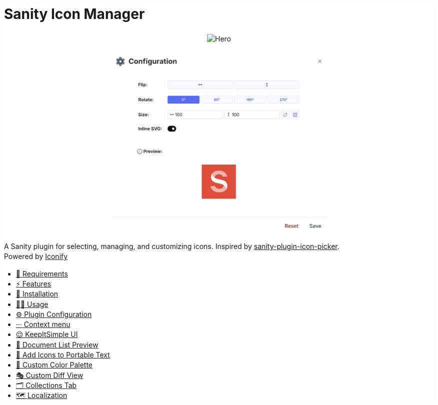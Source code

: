 # Sanity Icon Manager

<p align="center">
  <img width="200" src="docs/images/SanityIconManager.png" alt="Hero"/>
</p>
<p align="center">
  <img width="50%" src="docs/images/hero.jpg" alt="Hero"/>
</p>

A Sanity plugin for selecting, managing, and customizing icons. Inspired by [sanity-plugin-icon-picker](https://github.com/christopherafbjur/sanity-plugin-icon-picker).\
Powered by [Iconify](https://iconify.design/)

- [🚨 Requirements](#-requirements)
- [⚡️ Features](#%EF%B8%8F-features)
- [🔌 Installation](#-installation)
- [🧑‍💻 Usage](#-usage)
- [⚙️ Plugin Configuration](#%EF%B8%8F-plugin-configuration)
- [··· Context menu](#-context-menu)
- [😌 KeepItSimple UI](#-keep-it-simple-ui)
- [👀 Document List Preview](#-document-list-preview)
- [🧩 Add Icons to Portable Text](#-add-icons-to-portable-text)
- [🎨 Custom Color Palette](#-custom-color-palette)
- [🎭 Custom Diff View](#-custom-diff-view)
- [🗂️ Collections Tab](#%EF%B8%8F-collections-tab)
- [🗺️ Localization](#%EF%B8%8F-localization)